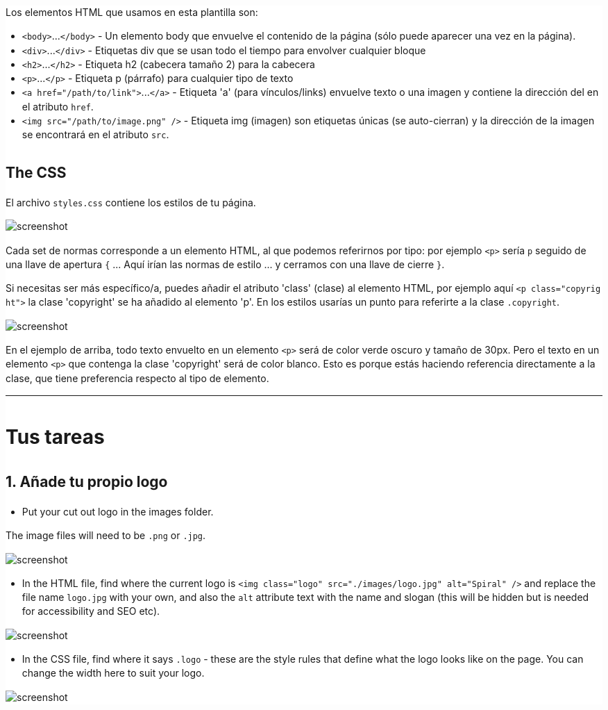 Los elementos HTML que usamos en esta plantilla son:

* `<body>`...`</body>` - Un elemento body que envuelve el contenido de la página (sólo puede aparecer una vez en la página). 
* `<div>`...`</div>` - Etiquetas div que se usan todo el tiempo para envolver cualquier bloque
* `<h2>`...`</h2>` - Etiqueta h2 (cabecera tamaño 2) para la cabecera
* `<p>`...`</p>` - Etiqueta p (párrafo) para cualquier tipo de texto
* `<a href="/path/to/link">`...`</a>` - Etiqueta 'a' (para vínculos/links) envuelve texto o una imagen y contiene la dirección del en el atributo `href`.
* `<img src="/path/to/image.png" />` - Etiqueta img (imagen) son etiquetas únicas (se auto-cierran) y la dirección de la imagen se encontrará en el atributo `src`.

## The CSS

El archivo `styles.css` contiene los estilos de tu página.

![screenshot](./images/screenshots/screenshot-styles.png)

Cada set de normas corresponde a un elemento HTML, al que podemos referirnos por tipo: por ejemplo `<p>` sería `p` seguido de una llave de apertura `{` ... Aquí irían las normas de estilo ... y cerramos con una llave de cierre `}`.

Si necesitas ser más específico/a, puedes añadir el atributo 'class' (clase) al elemento HTML, por ejemplo aquí `<p class="copyright">` la clase 'copyright' se ha añadido al elemento 'p'. En los estilos usarías un punto para referirte a la clase `.copyright`.

![screenshot](./images/screenshots/screenshot-css-rules.png)

En el ejemplo de arriba, todo texto envuelto en un elemento `<p>` será de color verde oscuro y tamaño de 30px. Pero el texto en un elemento `<p>` que contenga la clase 'copyright' será de color blanco. Esto es porque estás haciendo referencia directamente a la clase, que tiene preferencia respecto al tipo de elemento.

---

# Tus tareas

## 1. Añade tu propio logo

* Put your cut out logo in the images folder.

The image files will need to be `.png` or `.jpg`.

![screenshot](./images/screenshots/screenshot-add-logo-image.png)

* In the HTML file, find where the current logo is `<img class="logo" src="./images/logo.jpg" alt="Spiral" />` and replace the file name `logo.jpg` with your own, and also the `alt` attribute text with the name and slogan (this will be hidden but is needed for accessibility and SEO etc).

![screenshot](./images/screenshots/screenshot-logo-html.png)

* In the CSS file, find where it says `.logo` - these are the style rules that define what the logo looks like on the page. You can change the width here to suit your logo.

![screenshot](./images/screenshots/screenshot-logo-styles.png)
